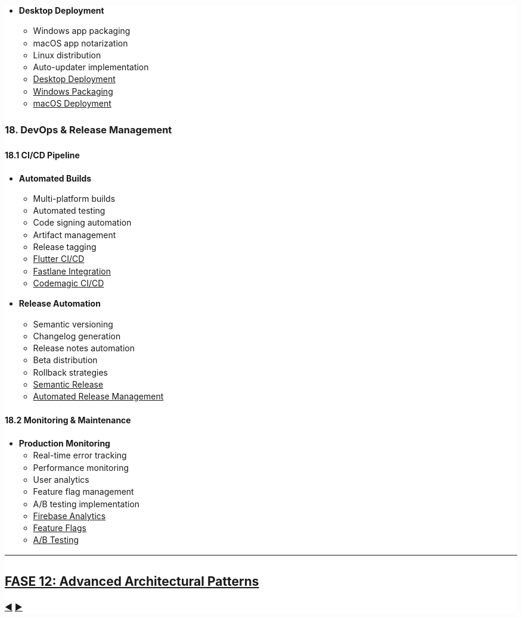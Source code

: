 - **Desktop Deployment**

  - Windows app packaging
  - macOS app notarization
  - Linux distribution
  - Auto-updater implementation
  - [Desktop Deployment](https://flutter.dev/desktop)
  - [Windows Packaging](https://docs.flutter.dev/deployment/windows)
  - [macOS Deployment](https://docs.flutter.dev/deployment/macos)

### 18. DevOps & Release Management

#### 18.1 CI/CD Pipeline

- **Automated Builds**

  - Multi-platform builds
  - Automated testing
  - Code signing automation
  - Artifact management
  - Release tagging
  - [Flutter CI/CD](https://flutter.dev/docs/deployment/cd)
  - [Fastlane Integration](https://docs.fastlane.tools/getting-started/flutter/)
  - [Codemagic CI/CD](https://codemagic.io/flutter-ci-cd/)

- **Release Automation**

  - Semantic versioning
  - Changelog generation
  - Release notes automation
  - Beta distribution
  - Rollback strategies
  - [Semantic Release](https://semantic-release.gitbook.io/semantic-release/)
  - [Automated Release Management](https://medium.com/flutter-community/flutter-release-automation-complete-guide-8e8e8e8e8e8e)

#### 18.2 Monitoring & Maintenance

- **Production Monitoring**
  - Real-time error tracking
  - Performance monitoring
  - User analytics
  - Feature flag management
  - A/B testing implementation
  - [Firebase Analytics](https://firebase.flutter.dev/docs/analytics/overview/)
  - [Feature Flags](https://pub.dev/packages/feature_flags)
  - [A/B Testing](https://firebase.flutter.dev/docs/remote-config/overview/)

---

## [FASE 12: Advanced Architectural Patterns](#)

[◀️][013] [▶️][13]


[dart]: ../../domain-spesifik/mobile/google/dart/README.md
[prasyarat]: ../../domain-spesifik/mobile/README.md
[overview]: ../flutter/flash/overview/README.md
[0]: ../README.md
[1]: ../../domain-spesifik/README.md
[2]: ../flutter/flash/bagian-1/README.md
[3]: ../flutter/flash/bagian-2/README.md
[4]: ../flutter/flash/bagian-3/README.md
[5]: ../flutter/flash/bagian-4/README.md
[6]: ../flutter/flash/bagian-5/README.md
[7]: ../flutter/flash/bagian-6/README.md
[8]: ../flutter/flash/bagian-7/README.md
[9]: ../flutter/flash/bagian-8/README.md
[10]: ../flutter/flash/bagian-9/README.md
[11]: ../flutter/flash/bagian-10/README.md
[12]: ../flutter/flash/bagian-11/README.md
[13]: ../flutter/flash/bagian-12/README.md
[14]: ../flutter/flash/bagian-13/README.md
[15]: ../flutter/flash/bagian-14/README.md
[16]: ../flutter/flash/bagian-15/README.md
[17]: ../flutter/flash/bagian-16/README.md
[18]: ../flutter/flash/bagian-17/README.md
[19]: ../flutter/flash/bagian-18/README.md
[20]: ../flutter/flash/bagian-19/README.md
[02]: ../flutter/pro/bagian-1/README.md
[03]: ../flutter/pro/bagian-2/README.md
[04]: ../flutter/pro/bagian-3/README.md
[05]: ../flutter/pro/bagian-4/README.md
[06]: ../flutter/pro/bagian-5/README.md
[07]: ../flutter/pro/bagian-6/README.md
[08]: ../flutter/pro/bagian-7/README.md
[09]: ../flutter/pro/bagian-8/README.md
[010]: ../flutter/pro/bagian-9/README.md
[011]: ../flutter/pro/bagian-10/README.md
[012]: ../flutter/pro/bagian-11/README.md
[013]: ../flutter/pro/bagian-12/README.md
[014]: ../flutter/pro/bagian-13/README.md
[015]: ../flutter/pro/bagian-14/README.md
[016]: ../flutter/pro/bagian-15/README.md
[017]: ../flutter/pro/bagian-16/README.md
[018]: ../flutter/pro/bagian-17/README.md
[019]: ../flutter/pro/bagian-18/README.md
[020]: ../flutter/pro/bagian-19/README.md